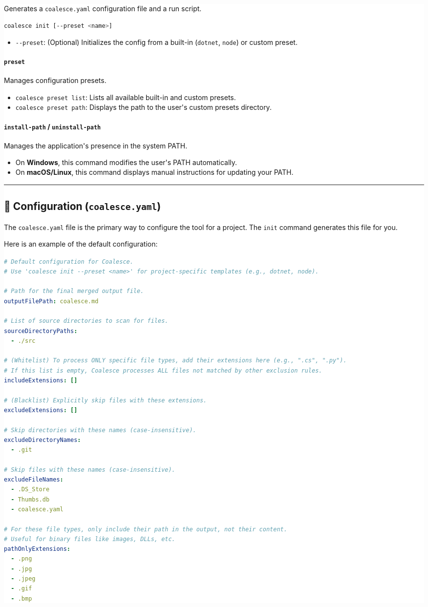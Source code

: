 Generates a `coalesce.yaml` configuration file and a run script.

```sh
coalesce init [--preset <name>]
```

- `--preset`: (Optional) Initializes the config from a built-in (`dotnet`, `node`) or custom preset.

#### `preset`

Manages configuration presets.

- `coalesce preset list`: Lists all available built-in and custom presets.
- `coalesce preset path`: Displays the path to the user's custom presets directory.

#### `install-path` / `uninstall-path`

Manages the application's presence in the system PATH.

- On **Windows**, this command modifies the user's PATH automatically.
- On **macOS/Linux**, this command displays manual instructions for updating your PATH.

---

## 📝 Configuration (`coalesce.yaml`)

The `coalesce.yaml` file is the primary way to configure the tool for a project. The `init` command generates this file for you.

Here is an example of the default configuration:

```yaml
# Default configuration for Coalesce.
# Use 'coalesce init --preset <name>' for project-specific templates (e.g., dotnet, node).

# Path for the final merged output file.
outputFilePath: coalesce.md

# List of source directories to scan for files.
sourceDirectoryPaths:
  - ./src

# (Whitelist) To process ONLY specific file types, add their extensions here (e.g., ".cs", ".py").
# If this list is empty, Coalesce processes ALL files not matched by other exclusion rules.
includeExtensions: []

# (Blacklist) Explicitly skip files with these extensions.
excludeExtensions: []

# Skip directories with these names (case-insensitive).
excludeDirectoryNames:
  - .git

# Skip files with these names (case-insensitive).
excludeFileNames:
  - .DS_Store
  - Thumbs.db
  - coalesce.yaml

# For these file types, only include their path in the output, not their content.
# Useful for binary files like images, DLLs, etc.
pathOnlyExtensions:
  - .png
  - .jpg
  - .jpeg
  - .gif
  - .bmp
```